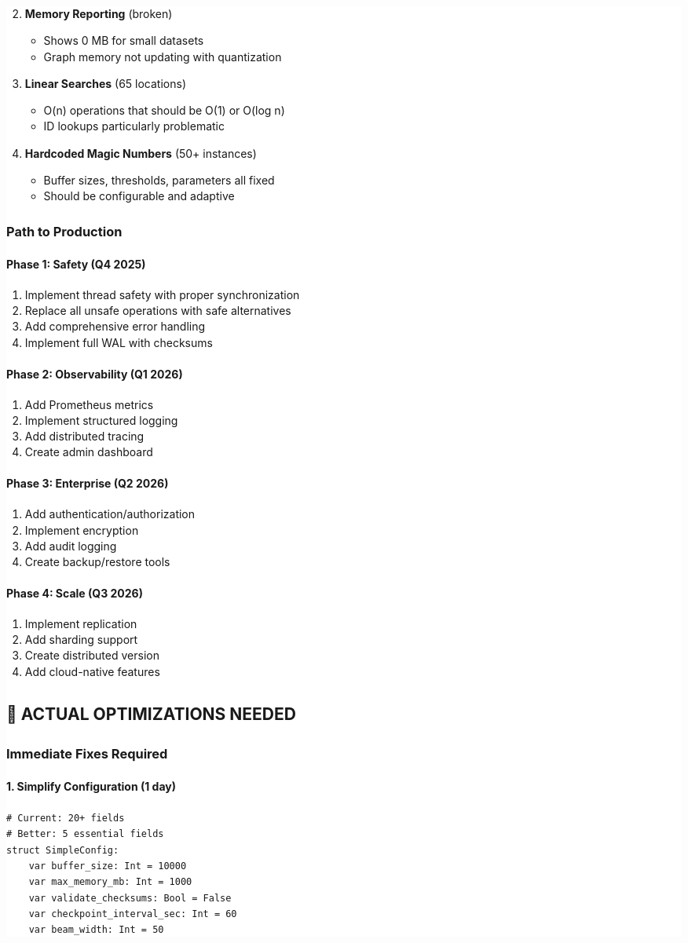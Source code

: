 2. **Memory Reporting** (broken)
   - Shows 0 MB for small datasets
   - Graph memory not updating with quantization

3. **Linear Searches** (65 locations)
   - O(n) operations that should be O(1) or O(log n)
   - ID lookups particularly problematic

4. **Hardcoded Magic Numbers** (50+ instances)
   - Buffer sizes, thresholds, parameters all fixed
   - Should be configurable and adaptive

### Path to Production

#### Phase 1: Safety (Q4 2025)
1. Implement thread safety with proper synchronization
2. Replace all unsafe operations with safe alternatives
3. Add comprehensive error handling
4. Implement full WAL with checksums

#### Phase 2: Observability (Q1 2026)
1. Add Prometheus metrics
2. Implement structured logging
3. Add distributed tracing
4. Create admin dashboard

#### Phase 3: Enterprise (Q2 2026)
1. Add authentication/authorization
2. Implement encryption
3. Add audit logging
4. Create backup/restore tools

#### Phase 4: Scale (Q3 2026)
1. Implement replication
2. Add sharding support
3. Create distributed version
4. Add cloud-native features

## 🎯 ACTUAL OPTIMIZATIONS NEEDED

### Immediate Fixes Required

#### 1. Simplify Configuration (1 day)
```mojo
# Current: 20+ fields
# Better: 5 essential fields
struct SimpleConfig:
    var buffer_size: Int = 10000
    var max_memory_mb: Int = 1000
    var validate_checksums: Bool = False
    var checkpoint_interval_sec: Int = 60
    var beam_width: Int = 50
```
